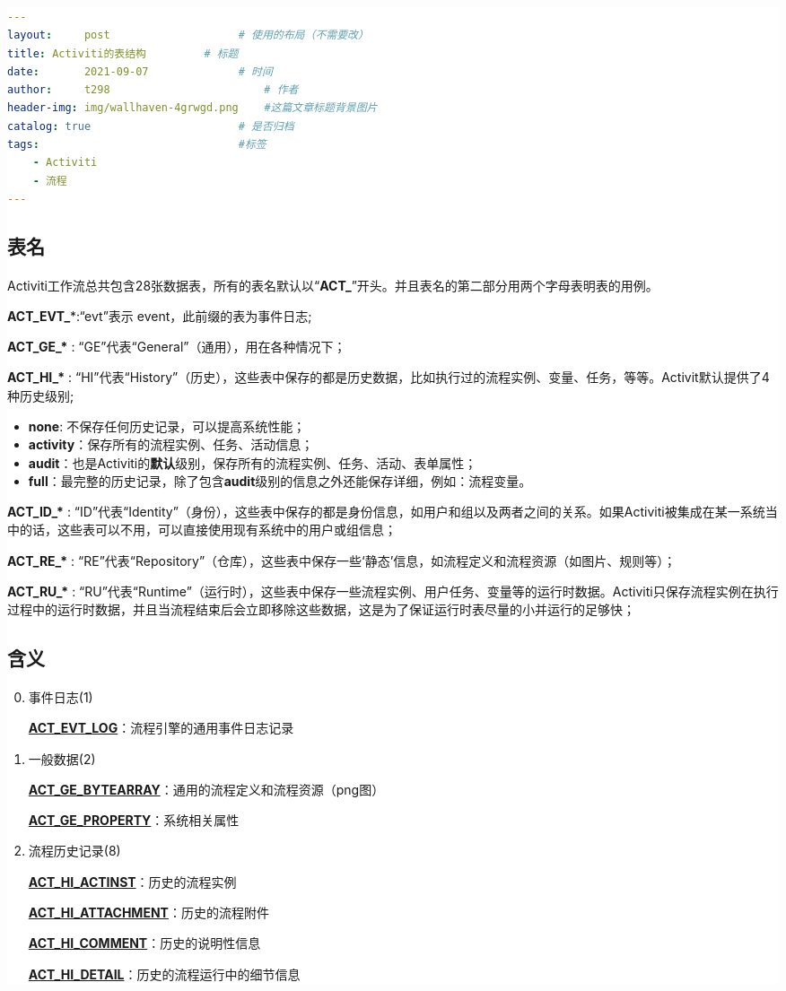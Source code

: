 ```yaml
---
layout:     post   				    # 使用的布局（不需要改）
title: Activiti的表结构			# 标题 
date:       2021-09-07				# 时间
author:     t298						# 作者
header-img: img/wallhaven-4grwgd.png 	#这篇文章标题背景图片
catalog: true 						# 是否归档
tags:								#标签
    - Activiti
    - 流程
---
```


## 表名

Activiti工作流总共包含28张数据表，所有的表名默认以“**ACT_**”开头。并且表名的第二部分用两个字母表明表的用例。

**ACT_EVT_***:“evt”表示 event，此前缀的表为事件日志;

**ACT_GE_\*** : “GE”代表“General”（通用），用在各种情况下；

**ACT_HI_\*** : “HI”代表“History”（历史），这些表中保存的都是历史数据，比如执行过的流程实例、变量、任务，等等。Activit默认提供了4种历史级别;

- **none**: 不保存任何历史记录，可以提高系统性能；
- **activity**：保存所有的流程实例、任务、活动信息；
- **audit**：也是Activiti的**默认**级别，保存所有的流程实例、任务、活动、表单属性；
- **full**：最完整的历史记录，除了包含**audit**级别的信息之外还能保存详细，例如：流程变量。

**ACT_ID_\*** : “ID”代表“Identity”（身份），这些表中保存的都是身份信息，如用户和组以及两者之间的关系。如果Activiti被集成在某一系统当中的话，这些表可以不用，可以直接使用现有系统中的用户或组信息；

**ACT_RE_\*** : “RE”代表“Repository”（仓库），这些表中保存一些‘静态’信息，如流程定义和流程资源（如图片、规则等）；

**ACT_RU_\*** : “RU”代表“Runtime”（运行时），这些表中保存一些流程实例、用户任务、变量等的运行时数据。Activiti只保存流程实例在执行过程中的运行时数据，并且当流程结束后会立即移除这些数据，这是为了保证运行时表尽量的小并运行的足够快；

## 含义

0. 事件日志(1)

   [**ACT_EVT_LOG**](#act_evt_log)：流程引擎的通用事件日志记录

1. 一般数据(2)

   [**ACT_GE_BYTEARRAY**](#ACT_GE_BYTEARRAY)：通用的流程定义和流程资源（png图）
   
   [**ACT_GE_PROPERTY**](#ACT_GE_PROPERTY)：系统相关属性

2. 流程历史记录(8)

   [**ACT_HI_ACTINST**](#ACT_HI_ACTINST)：历史的流程实例

   [**ACT_HI_ATTACHMENT**](#ACT_HI_ATTACHMENT)：历史的流程附件

   [**ACT_HI_COMMENT**](#ACT_HI_COMMENT)：历史的说明性信息

   [**ACT_HI_DETAIL**](#ACT_HI_DETAIL)：历史的流程运行中的细节信息
